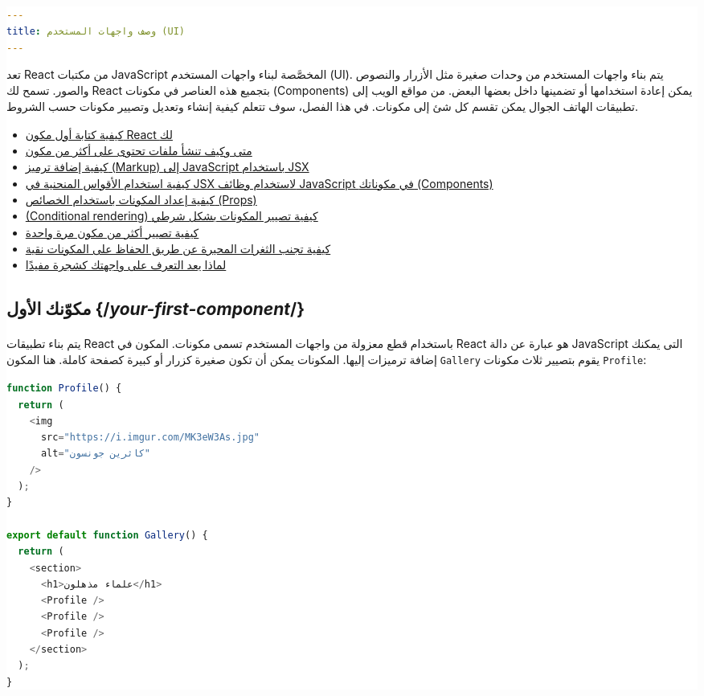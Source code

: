 ```yaml
---
title: وصف واجهات المستخدم (UI)
---
```


<Intro>

تعد React من مكتبات JavaScript المخصَّصة لبناء واجهات المستخدم (UI). يتم بناء واجهات المستخدم من وحدات صغيرة مثل الأزرار والنصوص والصور. تسمح لك React بتجميع هذه العناصر في مكونات (Components) يمكن إعادة استخدامها أو تضمينها داخل بعضها البعض. من مواقع الويب إلى تطبيقات الهاتف الجوال يمكن تقسم كل شئ إلى مكونات. في هذا الفصل، سوف تتعلم كيفية إنشاء وتعديل وتصيير مكونات حسب الشروط.

</Intro>

<YouWillLearn isChapter={true}>

* [كيفية كتابة أول مكون React لك](/learn/your-first-component)
* [متى وكيف تنشأ ملفات تحتوى على أكثر من مكون](/learn/importing-and-exporting-components)
* [كيفية إضافة ترميز (Markup) إلى JavaScript باستخدام JSX](/learn/writing-markup-with-jsx)
* [كيفية استخدام الأقواس المنحنية في JSX لاستخدام وظائف JavaScript في مكوناتك (Components)](/learn/javascript-in-jsx-with-curly-braces)
* [كيفية إعداد المكونات باستخدام الخصائص (Props)](/learn/passing-props-to-a-component)
* [(Conditional rendering) كيفية تصيير المكونات بشكل شرطي](/learn/conditional-rendering)
* [كيفية تصيير أكثر من مكون مرة واحدة](/learn/rendering-lists)
* [كيفية تجنب الثغرات المحيرة عن طريق الحفاظ على المكونات نقية](/learn/keeping-components-pure)
* [لماذا يعد التعرف على واجهتك كشجرة مفيدًا](/learn/understanding-your-ui-as-a-tree)

</YouWillLearn>

## مكوّنك الأول {/*your-first-component*/}

يتم بناء تطبيقات React باستخدام قطع معزولة من واجهات المستخدم تسمى مكونات. المكون في React هو عبارة عن دالة JavaScript التى يمكنك إضافة ترميزات إليها. المكونات يمكن أن تكون صغيرة كزرار أو كبيرة كصفحة كاملة. هنا المكون `Gallery` يقوم بتصيير ثلاث مكونات `Profile`:

<Sandpack>

```js
function Profile() {
  return (
    <img
      src="https://i.imgur.com/MK3eW3As.jpg"
      alt="كاثرين جونسون"
    />
  );
}

export default function Gallery() {
  return (
    <section>
      <h1>علماء مذهلون</h1>
      <Profile />
      <Profile />
      <Profile />
    </section>
  );
}
```
